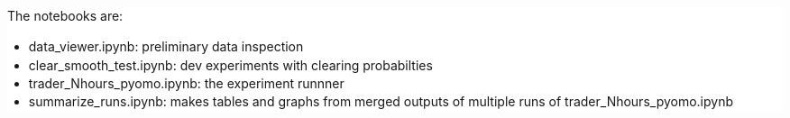 The notebooks are:

- data_viewer.ipynb:  preliminary data inspection
- clear_smooth_test.ipynb:  dev experiments with clearing probabilties
- trader_Nhours_pyomo.ipynb: the experiment runnner
- summarize_runs.ipynb: makes tables and graphs from merged outputs of multiple runs of trader_Nhours_pyomo.ipynb
